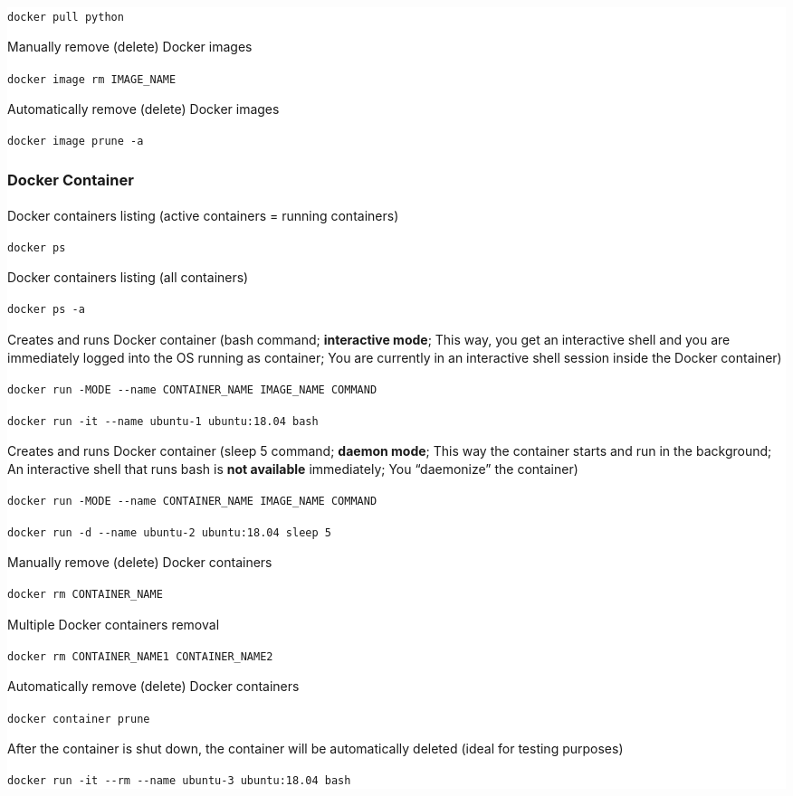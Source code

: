 ```
docker pull python
```
Manually remove (delete) Docker images
```
docker image rm IMAGE_NAME
```
Automatically remove (delete) Docker images
```
docker image prune -a
```
### Docker Container
Docker containers listing (active containers = running containers)
```
docker ps
```
Docker containers listing (all containers)
```
docker ps -a
```
Creates and runs Docker container (bash command; **interactive mode**; 
This way, you get an interactive shell and you are immediately logged into the OS running as container;
You are currently in an interactive shell session inside the Docker container)
```
docker run -MODE --name CONTAINER_NAME IMAGE_NAME COMMAND
```
```
docker run -it --name ubuntu-1 ubuntu:18.04 bash
```
Creates and runs Docker container (sleep 5 command; **daemon mode**; 
This way the container starts and run in the background; An interactive shell that runs bash is **not available** immediately; 
You “daemonize” the container)
```
docker run -MODE --name CONTAINER_NAME IMAGE_NAME COMMAND
```
```
docker run -d --name ubuntu-2 ubuntu:18.04 sleep 5
```
Manually remove (delete) Docker containers
```
docker rm CONTAINER_NAME
```
Multiple Docker containers removal
```
docker rm CONTAINER_NAME1 CONTAINER_NAME2
```
Automatically remove (delete) Docker containers
```
docker container prune
```
After the container is shut down, the container will be automatically deleted (ideal for testing purposes)
```
docker run -it --rm --name ubuntu-3 ubuntu:18.04 bash
```
